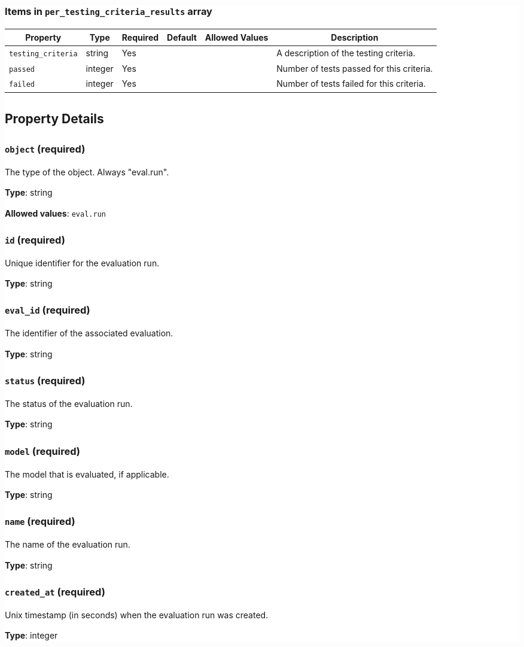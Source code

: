 
### Items in `per_testing_criteria_results` array

| Property | Type | Required | Default | Allowed Values | Description |
| -------- | ---- | -------- | ------- | -------------- | ----------- |
| `testing_criteria` | string | Yes |  |  | A description of the testing criteria. |
| `passed` | integer | Yes |  |  | Number of tests passed for this criteria. |
| `failed` | integer | Yes |  |  | Number of tests failed for this criteria. |

## Property Details

### `object` (required)

The type of the object. Always "eval.run".

**Type**: string

**Allowed values**: `eval.run`

### `id` (required)

Unique identifier for the evaluation run.

**Type**: string

### `eval_id` (required)

The identifier of the associated evaluation.

**Type**: string

### `status` (required)

The status of the evaluation run.

**Type**: string

### `model` (required)

The model that is evaluated, if applicable.

**Type**: string

### `name` (required)

The name of the evaluation run.

**Type**: string

### `created_at` (required)

Unix timestamp (in seconds) when the evaluation run was created.

**Type**: integer
